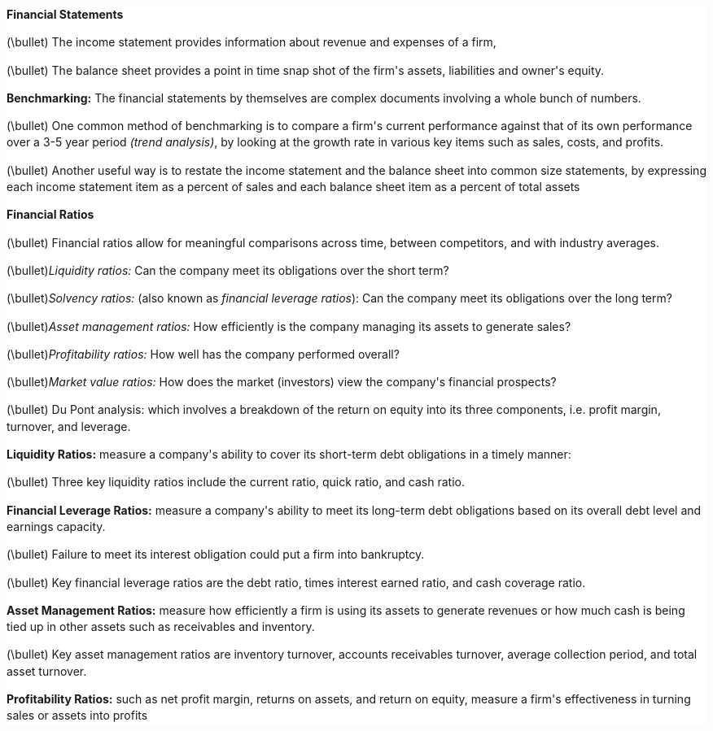 **Financial Statements**

\(\bullet\) The income statement provides information about revenue and expenses of a firm,

\(\bullet\) The balance sheet provides a point in time snap shot of the firm's assets, liabilities and owner's equity.

**Benchmarking:** The financial statements by themselves are complex documents involving a whole bunch of numbers.

\(\bullet\) One common method of benchmarking is to compare a firm's current performance against that of its own performance over a 3-5 year period _(trend analysis)_, by looking at the growth rate in various key items such as sales, costs, and profits.

\(\bullet\) Another useful way is to restate the income statement and the balance sheet into common size statements, by expressing each income statement item as a percent of sales and each balance sheet item as a percent of total assets

**Financial Ratios**

\(\bullet\) Financial ratios allow for meaningful comparisons across time, between competitors, and with industry averages.

\(\bullet\)_Liquidity ratios:_ Can the company meet its obligations over the short term?

\(\bullet\)_Solvency ratios:_ (also known as _financial leverage ratios_): Can the company meet its obligations over the long term?

\(\bullet\)_Asset management ratios:_ How efficiently is the company managing its assets to generate sales?

\(\bullet\)_Profitability ratios:_ How well has the company performed overall?

\(\bullet\)_Market value ratios:_ How does the market (investors) view the company's financial prospects?

\(\bullet\) Du Pont analysis: which involves a breakdown of the return on equity into its three components, i.e. profit margin, turnover, and leverage.

**Liquidity Ratios:** measure a company's ability to cover its short-term debt obligations in a timely manner:

\(\bullet\) Three key liquidity ratios include the current ratio, quick ratio, and cash ratio.

**Financial Leverage Ratios:** measure a company's ability to meet its long-term debt obligations based on its overall debt level and earnings capacity.

\(\bullet\) Failure to meet its interest obligation could put a firm into bankruptcy.

\(\bullet\) Key financial leverage ratios are the debt ratio, times interest earned ratio, and cash coverage ratio.

**Asset Management Ratios:** measure how efficiently a firm is using its assets to generate revenues or how much cash is being tied up in other assets such as receivables and inventory.

\(\bullet\) Key asset management ratios are inventory turnover, accounts receivables turnover, average collection period, and total asset turnover.

**Profitability Ratios:** such as net profit margin, returns on assets, and return on equity, measure a firm's effectiveness in turning sales or assets into profits
